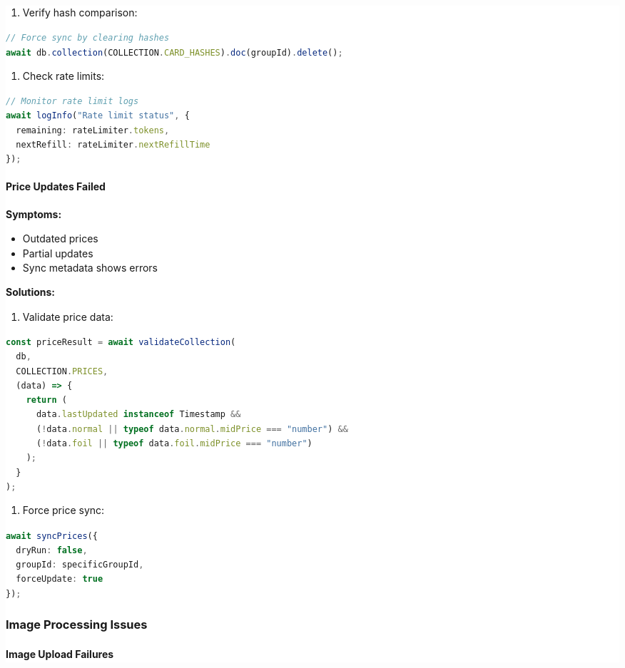 1. Verify hash comparison:

```typescript
// Force sync by clearing hashes
await db.collection(COLLECTION.CARD_HASHES).doc(groupId).delete();
```

1. Check rate limits:

```typescript
// Monitor rate limit logs
await logInfo("Rate limit status", {
  remaining: rateLimiter.tokens,
  nextRefill: rateLimiter.nextRefillTime
});
```

#### Price Updates Failed

**Symptoms:**

- Outdated prices
- Partial updates
- Sync metadata shows errors

**Solutions:**

1. Validate price data:

```typescript
const priceResult = await validateCollection(
  db,
  COLLECTION.PRICES,
  (data) => {
    return (
      data.lastUpdated instanceof Timestamp &&
      (!data.normal || typeof data.normal.midPrice === "number") &&
      (!data.foil || typeof data.foil.midPrice === "number")
    );
  }
);
```

1. Force price sync:

```typescript
await syncPrices({
  dryRun: false,
  groupId: specificGroupId,
  forceUpdate: true
});
```

### Image Processing Issues

#### Image Upload Failures
